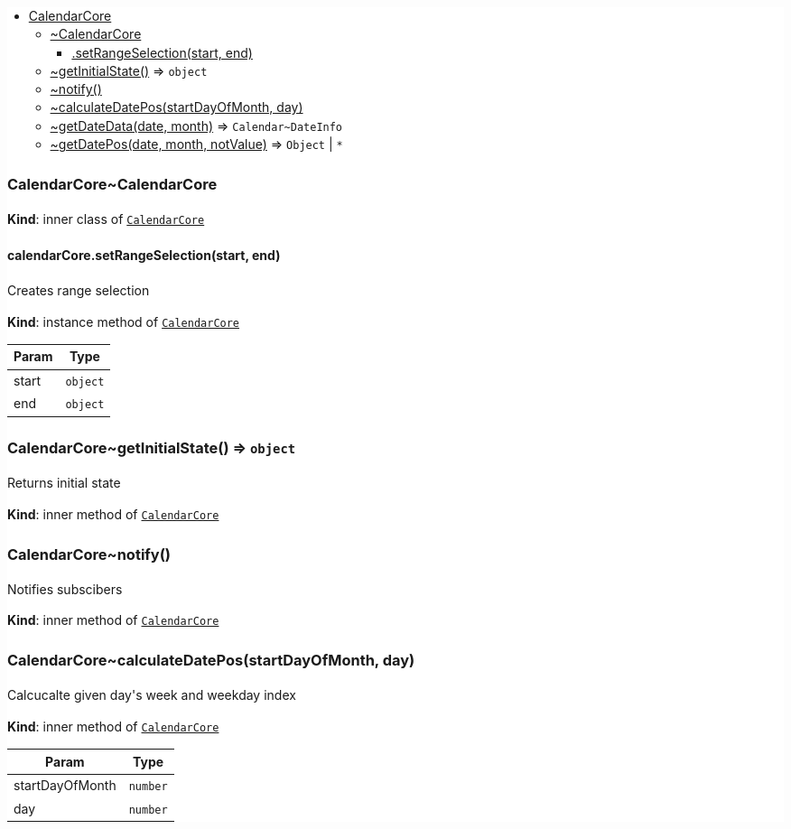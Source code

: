 * [CalendarCore](#module_CalendarCore)
    * [~CalendarCore](#module_CalendarCore..CalendarCore)
        * [.setRangeSelection(start, end)](#module_CalendarCore..CalendarCore+setRangeSelection)
    * [~getInitialState()](#module_CalendarCore..getInitialState) ⇒ <code>object</code>
    * [~notify()](#module_CalendarCore..notify)
    * [~calculateDatePos(startDayOfMonth, day)](#module_CalendarCore..calculateDatePos)
    * [~getDateData(date, month)](#module_CalendarCore..getDateData) ⇒ <code>Calendar~DateInfo</code>
    * [~getDatePos(date, month, notValue)](#module_CalendarCore..getDatePos) ⇒ <code>Object</code> \| <code>\*</code>

<a name="module_CalendarCore..CalendarCore"></a>

### CalendarCore~CalendarCore
**Kind**: inner class of [<code>CalendarCore</code>](#module_CalendarCore)  
<a name="module_CalendarCore..CalendarCore+setRangeSelection"></a>

#### calendarCore.setRangeSelection(start, end)
Creates range selection

**Kind**: instance method of [<code>CalendarCore</code>](#module_CalendarCore..CalendarCore)  

| Param | Type |
| --- | --- |
| start | <code>object</code> | 
| end | <code>object</code> | 

<a name="module_CalendarCore..getInitialState"></a>

### CalendarCore~getInitialState() ⇒ <code>object</code>
Returns initial state

**Kind**: inner method of [<code>CalendarCore</code>](#module_CalendarCore)  
<a name="module_CalendarCore..notify"></a>

### CalendarCore~notify()
Notifies subscibers

**Kind**: inner method of [<code>CalendarCore</code>](#module_CalendarCore)  
<a name="module_CalendarCore..calculateDatePos"></a>

### CalendarCore~calculateDatePos(startDayOfMonth, day)
Calcucalte given day's week and weekday index

**Kind**: inner method of [<code>CalendarCore</code>](#module_CalendarCore)  

| Param | Type |
| --- | --- |
| startDayOfMonth | <code>number</code> | 
| day | <code>number</code> | 

<a name="module_CalendarCore..getDateData"></a>
